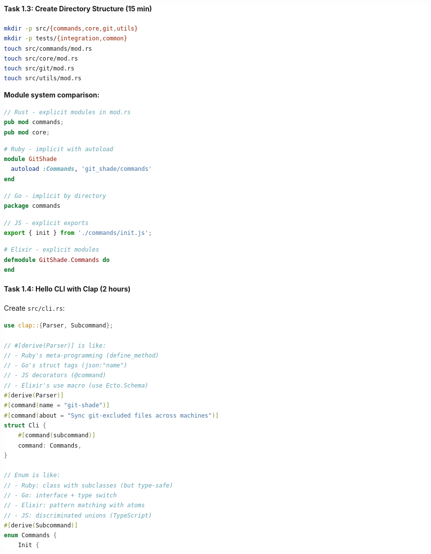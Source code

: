 #### Task 1.3: Create Directory Structure (15 min)

```bash
mkdir -p src/{commands,core,git,utils}
mkdir -p tests/{integration,common}
touch src/commands/mod.rs
touch src/core/mod.rs
touch src/git/mod.rs
touch src/utils/mod.rs
```

**Module system comparison:**

```rust
// Rust - explicit modules in mod.rs
pub mod commands;
pub mod core;
```

```ruby
# Ruby - implicit with autoload
module GitShade
  autoload :Commands, 'git_shade/commands'
end
```

```go
// Go - implicit by directory
package commands
```

```javascript
// JS - explicit exports
export { init } from './commands/init.js';
```

```elixir
# Elixir - explicit modules
defmodule GitShade.Commands do
end
```

#### Task 1.4: Hello CLI with Clap (2 hours)

Create `src/cli.rs`:

```rust
use clap::{Parser, Subcommand};

// #[derive(Parser)] is like:
// - Ruby's meta-programming (define_method)
// - Go's struct tags (json:"name")
// - JS decorators (@command)
// - Elixir's use macro (use Ecto.Schema)
#[derive(Parser)]
#[command(name = "git-shade")]
#[command(about = "Sync git-excluded files across machines")]
struct Cli {
    #[command(subcommand)]
    command: Commands,
}

// Enum is like:
// - Ruby: class with subclasses (but type-safe)
// - Go: interface + type switch
// - Elixir: pattern matching with atoms
// - JS: discriminated unions (TypeScript)
#[derive(Subcommand)]
enum Commands {
    Init {
```